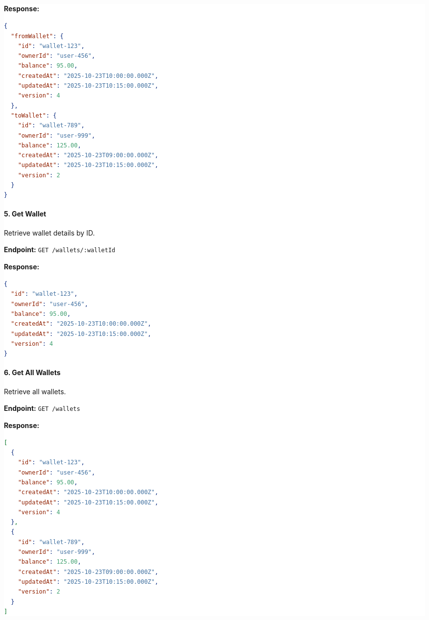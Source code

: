 **Response:**
```json
{
  "fromWallet": {
    "id": "wallet-123",
    "ownerId": "user-456",
    "balance": 95.00,
    "createdAt": "2025-10-23T10:00:00.000Z",
    "updatedAt": "2025-10-23T10:15:00.000Z",
    "version": 4
  },
  "toWallet": {
    "id": "wallet-789",
    "ownerId": "user-999",
    "balance": 125.00,
    "createdAt": "2025-10-23T09:00:00.000Z",
    "updatedAt": "2025-10-23T10:15:00.000Z",
    "version": 2
  }
}
```

#### 5. Get Wallet
Retrieve wallet details by ID.

**Endpoint:** `GET /wallets/:walletId`

**Response:**
```json
{
  "id": "wallet-123",
  "ownerId": "user-456",
  "balance": 95.00,
  "createdAt": "2025-10-23T10:00:00.000Z",
  "updatedAt": "2025-10-23T10:15:00.000Z",
  "version": 4
}
```

#### 6. Get All Wallets
Retrieve all wallets.

**Endpoint:** `GET /wallets`

**Response:**
```json
[
  {
    "id": "wallet-123",
    "ownerId": "user-456",
    "balance": 95.00,
    "createdAt": "2025-10-23T10:00:00.000Z",
    "updatedAt": "2025-10-23T10:15:00.000Z",
    "version": 4
  },
  {
    "id": "wallet-789",
    "ownerId": "user-999",
    "balance": 125.00,
    "createdAt": "2025-10-23T09:00:00.000Z",
    "updatedAt": "2025-10-23T10:15:00.000Z",
    "version": 2
  }
]
```

